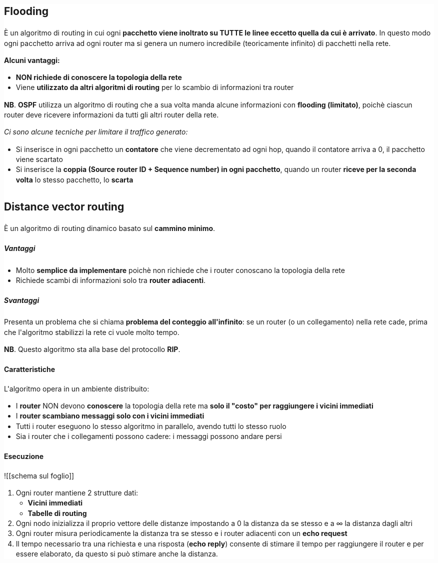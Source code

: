 ## Flooding
È un algoritmo di routing in cui ogni **pacchetto viene inoltrato su TUTTE le linee eccetto quella da cui è arrivato**. In questo modo ogni pacchetto arriva ad ogni router ma si genera un numero incredibile (teoricamente infinito) di pacchetti nella rete.

**Alcuni vantaggi:**
- **NON richiede di conoscere la topologia della rete**
- Viene **utilizzato da altri algoritmi di routing** per lo scambio di informazioni tra router

**NB**. **OSPF** utilizza un algoritmo di routing che a sua volta manda alcune informazioni con **flooding (limitato)**, poichè ciascun router deve ricevere informazioni da tutti gli altri router della rete.

*Ci sono alcune tecniche per limitare il traffico generato:*
- Si inserisce in ogni pacchetto un **contatore** che viene decrementato ad ogni hop, quando il contatore arriva a 0, il pacchetto viene scartato
- Si inserisce la **coppia (Source router ID + Sequence number) in ogni pacchetto**, quando un router **riceve per la seconda volta** lo stesso pacchetto, lo **scarta**

## Distance vector routing
È un algoritmo di routing dinamico basato sul **cammino minimo**.

##### Vantaggi
- Molto **semplice da implementare** poichè non richiede che i router conoscano la topologia della rete
- Richiede scambi di informazioni solo tra **router adiacenti**.

##### Svantaggi
Presenta un problema che si chiama **problema del conteggio all'infinito**: se un router (o un collegamento) nella rete cade, prima che l'algoritmo stabilizzi la rete ci vuole molto tempo.

**NB**. Questo algoritmo sta alla base del protocollo **RIP**.

#### Caratteristiche
L'algoritmo opera in un ambiente distribuito:
- I **router** NON devono **conoscere** la topologia della rete ma **solo il "costo" per raggiungere i vicini immediati**
- I **router scambiano messaggi solo con i vicini immediati**
- Tutti i router eseguono lo stesso algoritmo in parallelo, avendo tutti lo stesso ruolo
- Sia i router che i collegamenti possono cadere: i messaggi possono andare persi

#### Esecuzione
![[schema sul foglio]]

1. Ogni router mantiene 2 strutture dati:
	- **Vicini immediati**
	- **Tabelle di routing**
2. Ogni nodo inizializza il proprio vettore delle distanze impostando a 0 la distanza da se stesso e a ∞ la distanza dagli altri
3. Ogni router misura periodicamente la distanza tra se stesso e i router adiacenti con un **echo request**
4. Il tempo necessario tra una richiesta e una risposta (**echo reply**) consente di stimare il tempo per raggiungere il router e per essere elaborato, da questo si può stimare anche la distanza.
